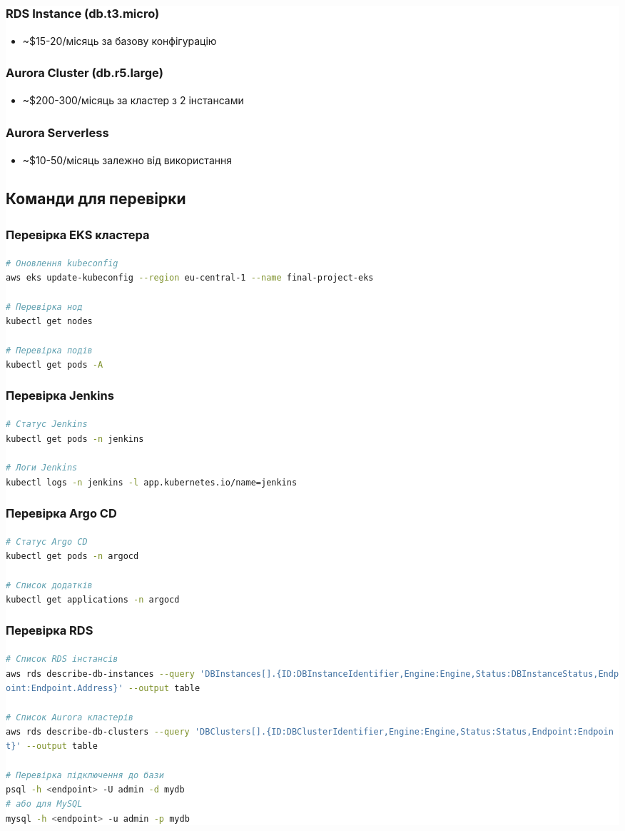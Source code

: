 ### RDS Instance (db.t3.micro)

-   ~$15-20/місяць за базову конфігурацію

### Aurora Cluster (db.r5.large)

-   ~$200-300/місяць за кластер з 2 інстансами

### Aurora Serverless

-   ~$10-50/місяць залежно від використання

## Команди для перевірки

### Перевірка EKS кластера

```bash
# Оновлення kubeconfig
aws eks update-kubeconfig --region eu-central-1 --name final-project-eks

# Перевірка нод
kubectl get nodes

# Перевірка подів
kubectl get pods -A
```

### Перевірка Jenkins

```bash
# Статус Jenkins
kubectl get pods -n jenkins

# Логи Jenkins
kubectl logs -n jenkins -l app.kubernetes.io/name=jenkins
```

### Перевірка Argo CD

```bash
# Статус Argo CD
kubectl get pods -n argocd

# Список додатків
kubectl get applications -n argocd
```

### Перевірка RDS

```bash
# Список RDS інстансів
aws rds describe-db-instances --query 'DBInstances[].{ID:DBInstanceIdentifier,Engine:Engine,Status:DBInstanceStatus,Endpoint:Endpoint.Address}' --output table

# Список Aurora кластерів
aws rds describe-db-clusters --query 'DBClusters[].{ID:DBClusterIdentifier,Engine:Engine,Status:Status,Endpoint:Endpoint}' --output table

# Перевірка підключення до бази
psql -h <endpoint> -U admin -d mydb
# або для MySQL
mysql -h <endpoint> -u admin -p mydb
```
